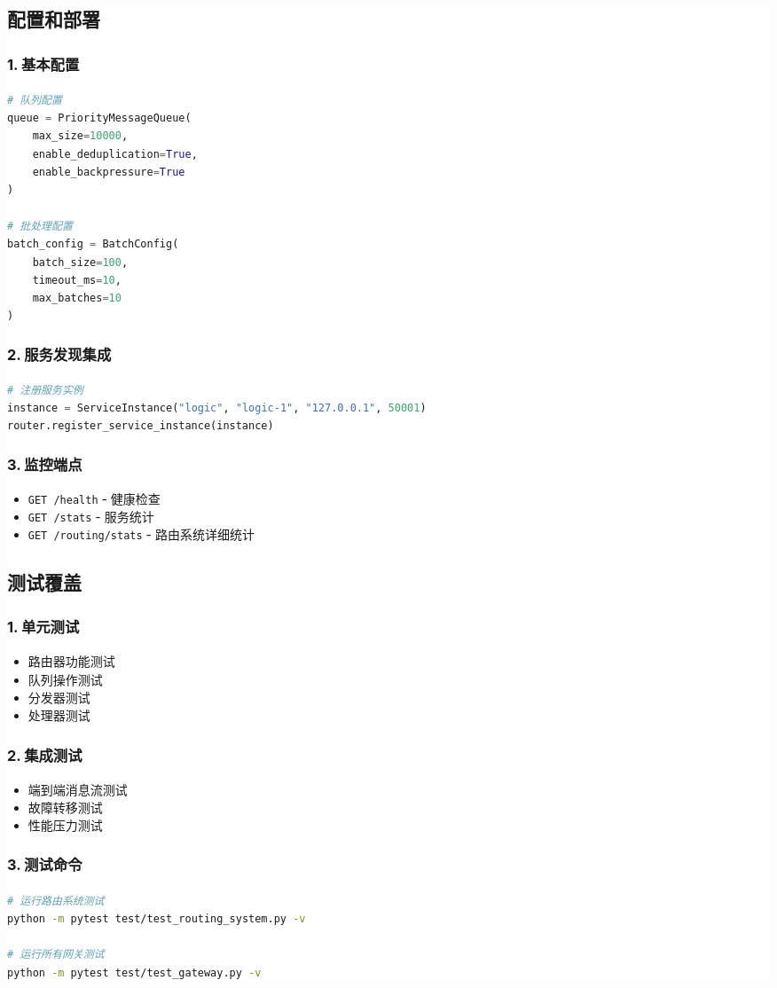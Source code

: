 ## 配置和部署

### 1. 基本配置
```python
# 队列配置
queue = PriorityMessageQueue(
    max_size=10000,
    enable_deduplication=True,
    enable_backpressure=True
)

# 批处理配置
batch_config = BatchConfig(
    batch_size=100,
    timeout_ms=10,
    max_batches=10
)
```

### 2. 服务发现集成
```python
# 注册服务实例
instance = ServiceInstance("logic", "logic-1", "127.0.0.1", 50001)
router.register_service_instance(instance)
```

### 3. 监控端点
- `GET /health` - 健康检查
- `GET /stats` - 服务统计
- `GET /routing/stats` - 路由系统详细统计

## 测试覆盖

### 1. 单元测试
- 路由器功能测试
- 队列操作测试
- 分发器测试
- 处理器测试

### 2. 集成测试
- 端到端消息流测试
- 故障转移测试
- 性能压力测试

### 3. 测试命令
```bash
# 运行路由系统测试
python -m pytest test/test_routing_system.py -v

# 运行所有网关测试
python -m pytest test/test_gateway.py -v
```
